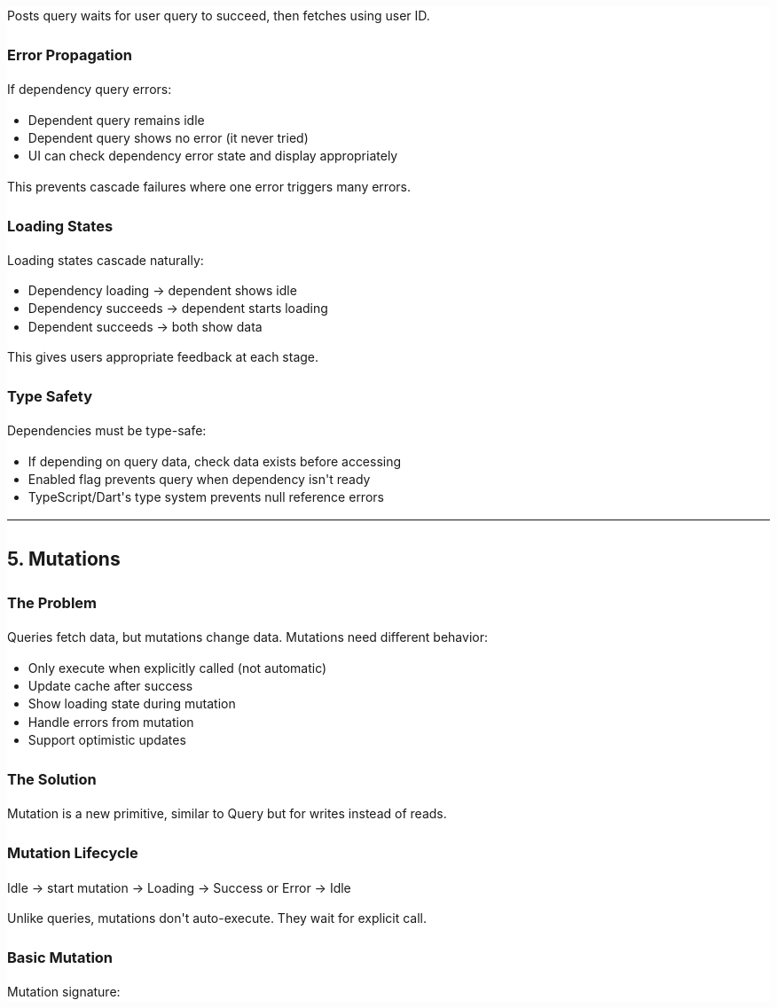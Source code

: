 Posts query waits for user query to succeed, then fetches using user ID.

### Error Propagation

If dependency query errors:
- Dependent query remains idle
- Dependent query shows no error (it never tried)
- UI can check dependency error state and display appropriately

This prevents cascade failures where one error triggers many errors.

### Loading States

Loading states cascade naturally:
- Dependency loading → dependent shows idle
- Dependency succeeds → dependent starts loading
- Dependent succeeds → both show data

This gives users appropriate feedback at each stage.

### Type Safety

Dependencies must be type-safe:
- If depending on query data, check data exists before accessing
- Enabled flag prevents query when dependency isn't ready
- TypeScript/Dart's type system prevents null reference errors

---

## 5. Mutations

### The Problem

Queries fetch data, but mutations change data. Mutations need different behavior:
- Only execute when explicitly called (not automatic)
- Update cache after success
- Show loading state during mutation
- Handle errors from mutation
- Support optimistic updates

### The Solution

Mutation is a new primitive, similar to Query but for writes instead of reads.

### Mutation Lifecycle

Idle → start mutation → Loading → Success or Error → Idle

Unlike queries, mutations don't auto-execute. They wait for explicit call.

### Basic Mutation

Mutation signature:
